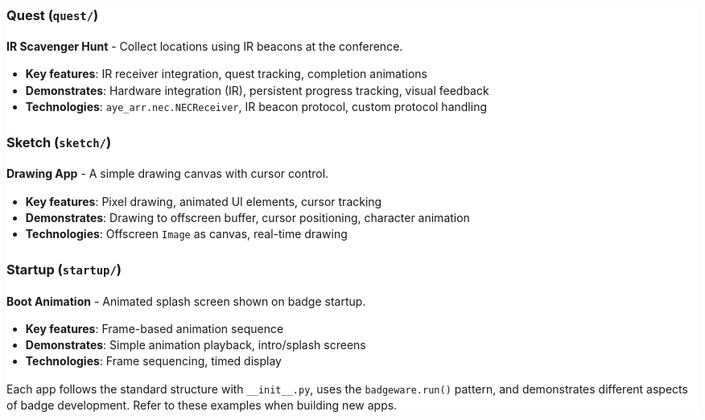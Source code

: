 ### Quest (`quest/`)

**IR Scavenger Hunt** - Collect locations using IR beacons at the conference.

- **Key features**: IR receiver integration, quest tracking, completion animations
- **Demonstrates**: Hardware integration (IR), persistent progress tracking, visual feedback
- **Technologies**: `aye_arr.nec.NECReceiver`, IR beacon protocol, custom protocol handling

### Sketch (`sketch/`)

**Drawing App** - A simple drawing canvas with cursor control.

- **Key features**: Pixel drawing, animated UI elements, cursor tracking
- **Demonstrates**: Drawing to offscreen buffer, cursor positioning, character animation
- **Technologies**: Offscreen `Image` as canvas, real-time drawing

### Startup (`startup/`)

**Boot Animation** - Animated splash screen shown on badge startup.

- **Key features**: Frame-based animation sequence
- **Demonstrates**: Simple animation playback, intro/splash screens
- **Technologies**: Frame sequencing, timed display

Each app follows the standard structure with `__init__.py`, uses the `badgeware.run()` pattern, and demonstrates different aspects of badge development. Refer to these examples when building new apps.
